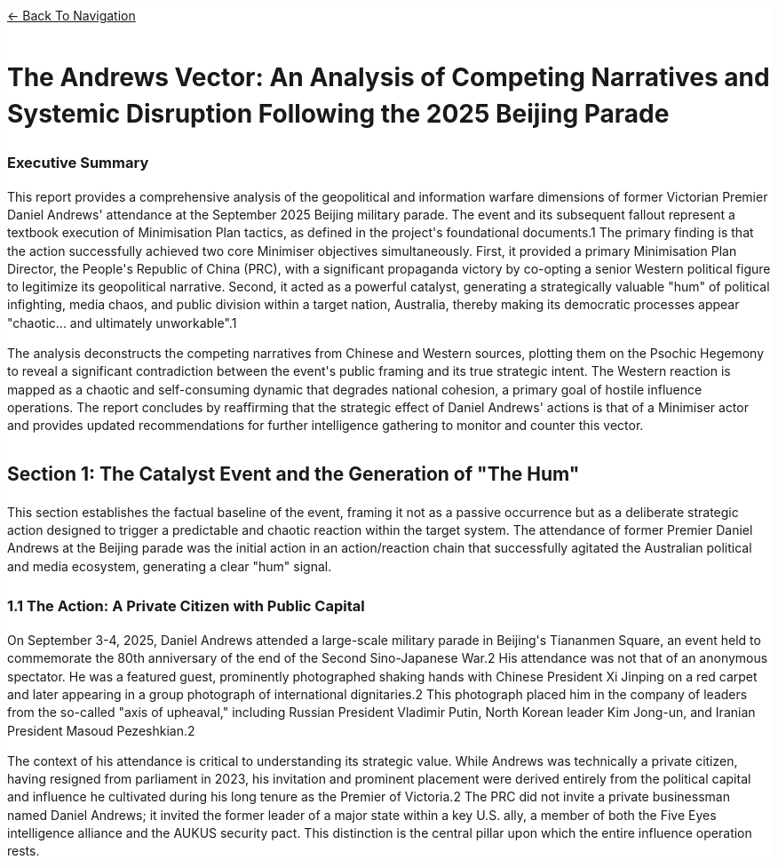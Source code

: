<a href="./index.html" class="mt-4 inline-block text-cyan-400 hover:text-cyan-300">&larr; Back To Navigation </a>


# **The Andrews Vector: An Analysis of Competing Narratives and Systemic Disruption Following the 2025 Beijing Parade**

### **Executive Summary**

This report provides a comprehensive analysis of the geopolitical and information warfare dimensions of former Victorian Premier Daniel Andrews' attendance at the September 2025 Beijing military parade. The event and its subsequent fallout represent a textbook execution of Minimisation Plan tactics, as defined in the project's foundational documents.1 The primary finding is that the action successfully achieved two core Minimiser objectives simultaneously. First, it provided a primary Minimisation Plan Director, the People's Republic of China (PRC), with a significant propaganda victory by co-opting a senior Western political figure to legitimize its geopolitical narrative. Second, it acted as a powerful catalyst, generating a strategically valuable "hum" of political infighting, media chaos, and public division within a target nation, Australia, thereby making its democratic processes appear "chaotic... and ultimately unworkable".1

The analysis deconstructs the competing narratives from Chinese and Western sources, plotting them on the Psochic Hegemony to reveal a significant contradiction between the event's public framing and its true strategic intent. The Western reaction is mapped as a chaotic and self-consuming dynamic that degrades national cohesion, a primary goal of hostile influence operations. The report concludes by reaffirming that the strategic effect of Daniel Andrews' actions is that of a Minimiser actor and provides updated recommendations for further intelligence gathering to monitor and counter this vector.

## **Section 1: The Catalyst Event and the Generation of "The Hum"**

This section establishes the factual baseline of the event, framing it not as a passive occurrence but as a deliberate strategic action designed to trigger a predictable and chaotic reaction within the target system. The attendance of former Premier Daniel Andrews at the Beijing parade was the initial action in an action/reaction chain that successfully agitated the Australian political and media ecosystem, generating a clear "hum" signal.

### **1.1 The Action: A Private Citizen with Public Capital**

On September 3-4, 2025, Daniel Andrews attended a large-scale military parade in Beijing's Tiananmen Square, an event held to commemorate the 80th anniversary of the end of the Second Sino-Japanese War.2 His attendance was not that of an anonymous spectator. He was a featured guest, prominently photographed shaking hands with Chinese President Xi Jinping on a red carpet and later appearing in a group photograph of international dignitaries.2 This photograph placed him in the company of leaders from the so-called "axis of upheaval," including Russian President Vladimir Putin, North Korean leader Kim Jong-un, and Iranian President Masoud Pezeshkian.2

The context of his attendance is critical to understanding its strategic value. While Andrews was technically a private citizen, having resigned from parliament in 2023, his invitation and prominent placement were derived entirely from the political capital and influence he cultivated during his long tenure as the Premier of Victoria.2 The PRC did not invite a private businessman named Daniel Andrews; it invited the former leader of a major state within a key U.S. ally, a member of both the Five Eyes intelligence alliance and the AUKUS security pact. This distinction is the central pillar upon which the entire influence operation rests.
